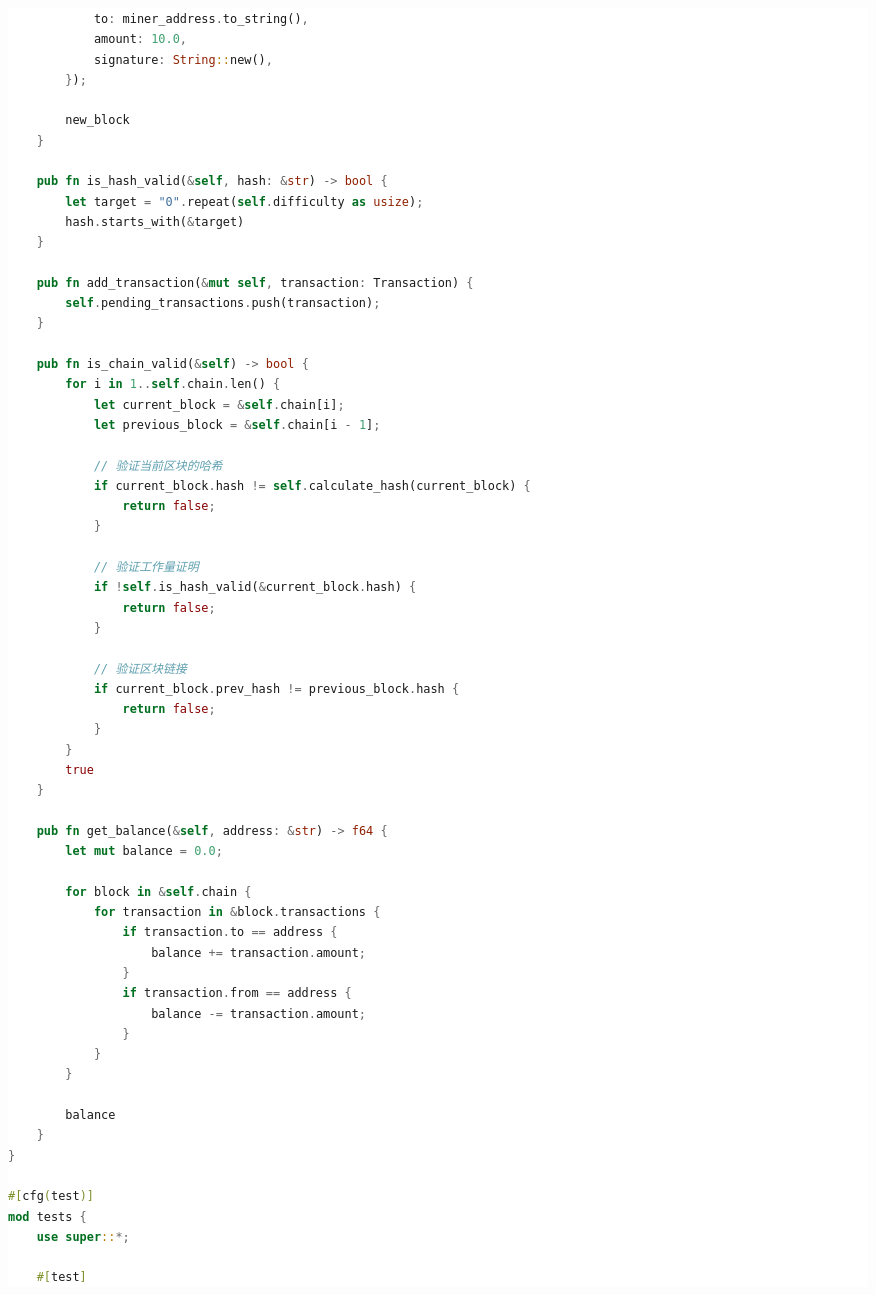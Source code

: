 ```rust
            to: miner_address.to_string(),
            amount: 10.0,
            signature: String::new(),
        });
        
        new_block
    }
    
    pub fn is_hash_valid(&self, hash: &str) -> bool {
        let target = "0".repeat(self.difficulty as usize);
        hash.starts_with(&target)
    }
    
    pub fn add_transaction(&mut self, transaction: Transaction) {
        self.pending_transactions.push(transaction);
    }
    
    pub fn is_chain_valid(&self) -> bool {
        for i in 1..self.chain.len() {
            let current_block = &self.chain[i];
            let previous_block = &self.chain[i - 1];
            
            // 验证当前区块的哈希
            if current_block.hash != self.calculate_hash(current_block) {
                return false;
            }
            
            // 验证工作量证明
            if !self.is_hash_valid(&current_block.hash) {
                return false;
            }
            
            // 验证区块链接
            if current_block.prev_hash != previous_block.hash {
                return false;
            }
        }
        true
    }
    
    pub fn get_balance(&self, address: &str) -> f64 {
        let mut balance = 0.0;
        
        for block in &self.chain {
            for transaction in &block.transactions {
                if transaction.to == address {
                    balance += transaction.amount;
                }
                if transaction.from == address {
                    balance -= transaction.amount;
                }
            }
        }
        
        balance
    }
}

#[cfg(test)]
mod tests {
    use super::*;
    
    #[test]
```